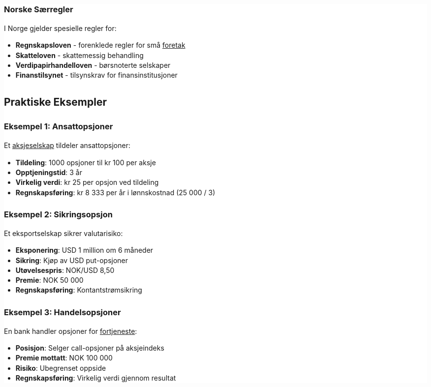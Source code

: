 ### Norske Særregler

I Norge gjelder spesielle regler for:

* **Regnskapsloven** - forenklede regler for små [foretak](/blogs/regnskap/hva-er-foretak "Hva er et Foretak? Komplett Guide til Foretaksformer i Norge")
* **Skatteloven** - skattemessig behandling
* **Verdipapirhandelloven** - børsnoterte selskaper
* **Finanstilsynet** - tilsynskrav for finansinstitusjoner

## Praktiske Eksempler

### Eksempel 1: Ansattopsjoner

Et [aksjeselskap](/blogs/regnskap/hva-er-et-aksjeselskap "Hva er et Aksjeselskap (AS)? Komplett Guide til Selskapsformen") tildeler ansattopsjoner:

* **Tildeling**: 1000 opsjoner til kr 100 per aksje
* **Opptjeningstid**: 3 år
* **Virkelig verdi**: kr 25 per opsjon ved tildeling
* **Regnskapsføring**: kr 8 333 per år i lønnskostnad (25 000 / 3)

### Eksempel 2: Sikringsopsjon

Et eksportselskap sikrer valutarisiko:

* **Eksponering**: USD 1 million om 6 måneder
* **Sikring**: Kjøp av USD put-opsjoner
* **Utøvelsespris**: NOK/USD 8,50
* **Premie**: NOK 50 000
* **Regnskapsføring**: Kontantstrømsikring

### Eksempel 3: Handelsopsjoner

En bank handler opsjoner for [fortjeneste](/blogs/regnskap/hva-er-fortjeneste "Hva er Fortjeneste? Komplett Guide til Fortjeneste og Lønnsomhet"):

* **Posisjon**: Selger call-opsjoner på aksjeindeks
* **Premie mottatt**: NOK 100 000
* **Risiko**: Ubegrenset oppside
* **Regnskapsføring**: Virkelig verdi gjennom resultat
